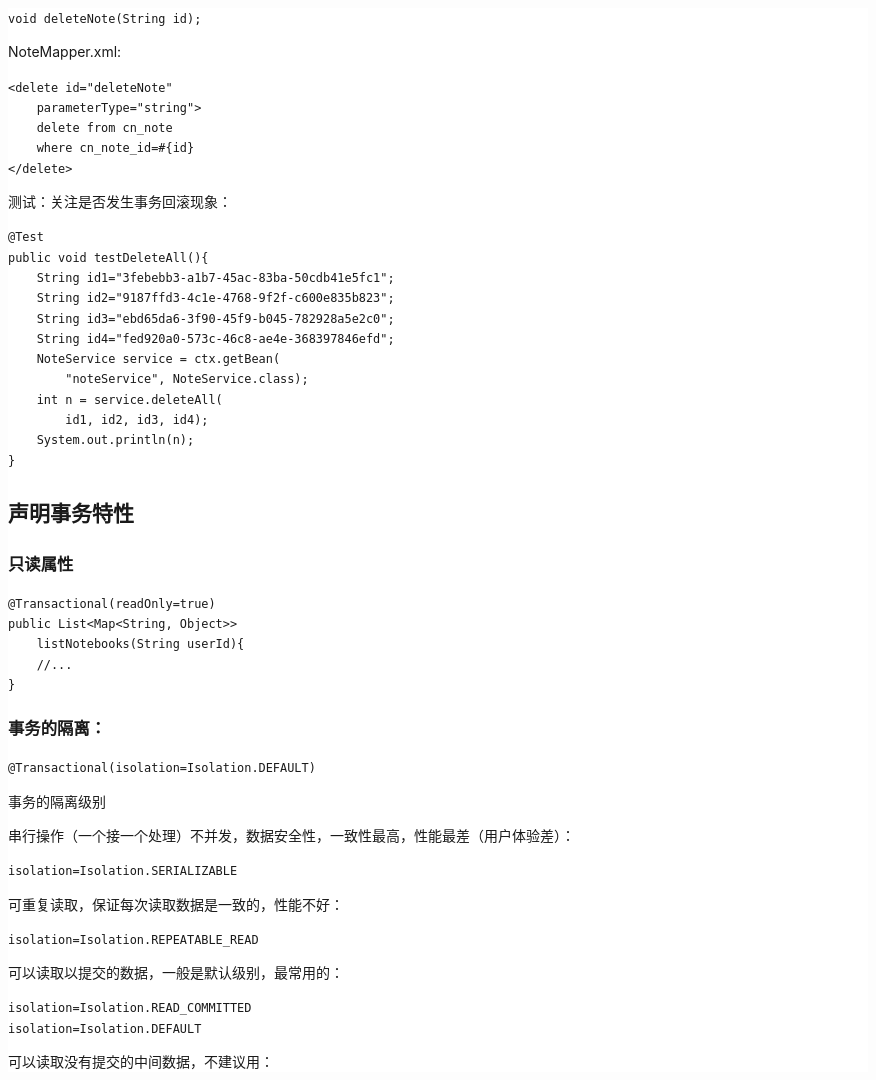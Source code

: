 	void deleteNote(String id);

NoteMapper.xml:

	<delete id="deleteNote"
		parameterType="string">
		delete from cn_note
		where cn_note_id=#{id}	
	</delete>

测试：关注是否发生事务回滚现象：


	@Test
	public void testDeleteAll(){
		String id1="3febebb3-a1b7-45ac-83ba-50cdb41e5fc1";
		String id2="9187ffd3-4c1e-4768-9f2f-c600e835b823";
		String id3="ebd65da6-3f90-45f9-b045-782928a5e2c0";
		String id4="fed920a0-573c-46c8-ae4e-368397846efd";
		NoteService service = ctx.getBean(
			"noteService", NoteService.class);
		int n = service.deleteAll(
			id1, id2, id3, id4);
		System.out.println(n);
	}

## 声明事务特性

###  只读属性

	@Transactional(readOnly=true)
	public List<Map<String, Object>> 
		listNotebooks(String userId){
		//...
	}

### 事务的隔离：

	@Transactional(isolation=Isolation.DEFAULT)

事务的隔离级别

串行操作（一个接一个处理）不并发，数据安全性，一致性最高，性能最差（用户体验差）：

	isolation=Isolation.SERIALIZABLE

可重复读取，保证每次读取数据是一致的，性能不好：

	isolation=Isolation.REPEATABLE_READ

可以读取以提交的数据，一般是默认级别，最常用的：
	
	isolation=Isolation.READ_COMMITTED
	isolation=Isolation.DEFAULT

可以读取没有提交的中间数据，不建议用：
